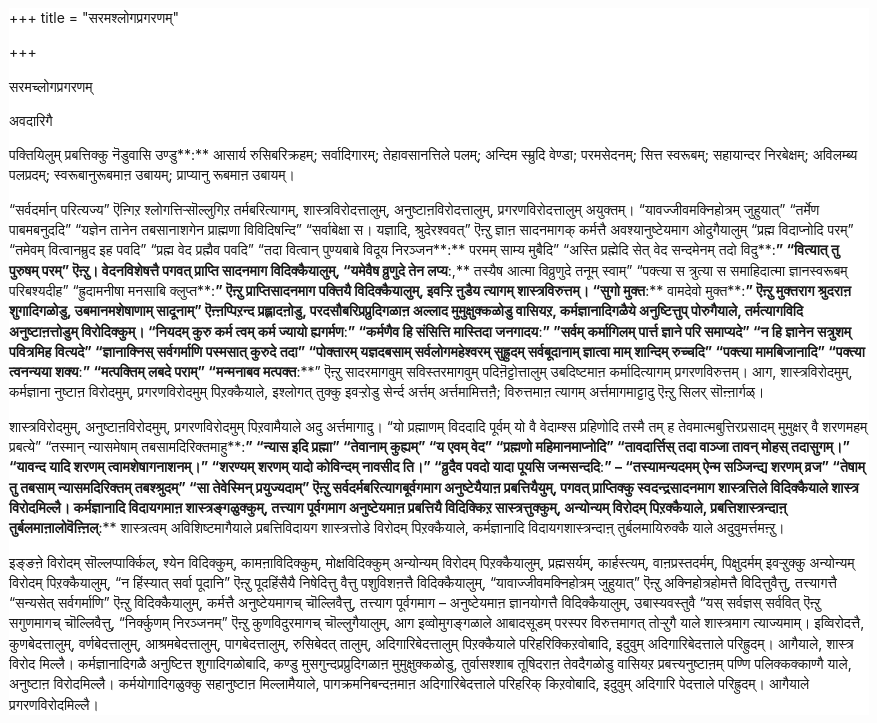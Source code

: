 +++
title = "सरमश्लोगप्रगरणम्"

+++


सरमच्लोगप्रगरणम्

अवदारिगै

 पक्तियिलुम् प्रबत्तिक्कु नॆडुवासि उण्डु**:** आसार्य रुसिबरिक्रहम्; सर्वादिगारम्; तेहावसानत्तिले पलम्; अन्दिम स्म्रुदि वेण्डा; परमसेदनम्; सित्त स्वरूबम्; सहायान्दर निरबेक्षम्; अविलम्ब्य पलप्रदम्; स्वरूबानुरूबमाऩ उबायम्; प्राप्यानु रूबमाऩ उबायम्।

 “सर्वदर्मान् परित्यज्य” ऎऩ्गिऱ श्लोगत्तिऱ्सॊल्लुगिऱ तर्मबरित्यागम्, शास्त्रविरोदत्तालुम्, अनुष्टाऩविरोदत्तालुम्, प्रगरणविरोदत्तालुम् अयुक्तम्। “यावज्जीवमक्निहोत्रम् जुहुयात्” “तर्मेण पाबमबनुददि” “यज्ञेन तानेन तबसानाशगेन प्राह्मणा विविदिषन्दि” “सर्वाबेक्षा स। यज्ञादि, श्रुदेरश्ववत्” ऎऩ्ऱु ज्ञाऩ सादनमागक् कर्मत्तै अवश्यानुष्टेयमाग ओदुगैयालुम् “प्रह्म विदाप्नोदि परम्” “तमेवम् वित्वानम्रुद इह पवदि” “प्रह्म वेद प्रह्मैव पवदि” “तदा वित्वान् पुण्यबाबे विदूय निरञ्जन**:** परमम् साम्य मुबैदि” “अस्ति प्रह्मेदि सेत् वेद सन्दमेनम् तदो विदु**:**” “वित्यात् तु पुरुषम् परम्” ऎऩ्ऱु। वेदनविशेषत्तै पगवत् प्राप्ति सादनमाग विदिक्कैयालुम्, “यमेवैष व्रुणुदे तेन लप्य**:,** तस्यैष आत्मा विव्रुणुदे तनूम् स्वाम्” “पक्त्या स त्रुत्या स समाहिदात्मा ज्ञानस्वरूबम् परिबश्यदीह” “ह्रुदामनीषा मनसाबि क्लुप्त**:**” ऎऩ्ऱु प्राप्तिसादनमाग पक्तियै विदिक्कैयालुम्, इवऱ्ऱि ऩुडैय त्यागम् शास्त्रविरुत्तम्। “सुगो मुक्त**:** वामदेवो मुक्त**:**” ऎऩ्ऱु मुक्तराग श्रुदराऩ शुगादिगळोडु, उबमानमशेषाणाम् सादूनाम्” ऎऩ्ऩप्पिऱन्द प्रह्लादऩोडु, परदसौबरिप्रप्रुदिगळाऩ अल्लाद मुमुक्षुक्कळोडु वासियऱ, कर्मज्ञानादिगळैये अनुष्टित्तुप् पोरुगैयाले, तर्मत्यागविदि अनुष्टाऩत्तोडुम् विरोदिक्कुम्। “नियदम् कुरु कर्म त्वम् कर्म ज्यायो ह्यगर्मण**:**” “कर्मणैव हि संसित्ति मास्तिदा जनगादय**:**” ”सर्वम् कर्मागिलम् पार्त्त ज्ञाने परि समाप्यदे” “न हि ज्ञानेन सत्रुशम् पवित्रमिह वित्यदे” “ज्ञानाक्निस् सर्वगर्माणि पस्मसात् कुरुदे तदा” “पोक्तारम् यज्ञदबसाम् सर्वलोगमहेश्वरम् सुह्रुदम् सर्वबूदानाम् ज्ञात्वा माम् शान्दिम् रुच्चदि” “पक्त्या मामबिजानादि” “पक्त्या त्वनन्यया शक्य**:**” “मत्पक्तिम् लबदे पराम्” “मन्मनाबव मत्पक्त**:**” ऎऩ्ऱु सादरमागवुम् सविस्तरमागवुम् पदिऩॆट्टोत्तालुम् उबदिष्टमाऩ कर्मादित्यागम् प्रगरणविरुत्तम्। आग, शास्त्रविरोदमुम्, कर्मज्ञाना नुष्टाऩ विरोदमुम्, प्रगरणविरोदमुम् पिऱक्कैयाले, इश्लोगत् तुक्कु इवऱ्ऱोडु सेर्न्द अर्त्तम् अर्त्तमामित्तऩै; विरुत्तमाऩ त्यागम् अर्त्तमागमाट्टादु ऎऩ्ऱु सिलर् सॊऩ्ऩार्गळ्।

 शास्त्रविरोदमुम्, अनुष्टाऩविरोदमुम्, प्रगरणविरोदमुम् पिऱवामैयाले अदु अर्त्तमागादु। “यो प्रह्माणम् विददादि पूर्वम् यो वै वेदाम्श्स प्रहिणोदि तस्मै तम् ह तेवमात्मबुत्तिरप्रसादम् मुमुक्षर् वै शरणमहम् प्रबत्ये” “तस्मान् न्यासमेषाम् तबसामदिरिक्तमाहु**:**” “न्यास इदि प्रह्मा” “तेवानाम् कुह्यम्” “य एवम् वेद” “प्रह्मणो महिमानमाप्नोदि” “तावदार्त्तिस् तदा वाञ्जा तावन् मोहस् तदासुगम्।” “यावन्द यादि शरणम् त्वामशेषागनाशनम्।” “शरण्यम् शरणम् यादो कोविन्दम् नावसीद ति।” “व्रुदैव पवदो यादा पूयसि जन्मसन्ददि**:**” – “तस्यामन्यदमम् ऐन्म सञ्जिन्द्य शरणम् व्रज” “तेषाम् तु तबसाम् न्यासमदिरिक्तम् तबश्श्रुदम्” “सा तेवेस्मिन् प्रयुज्यदाम्” ऎऩ्ऱु सर्वदर्मबरित्यागबूर्वगमाग अनुष्टेयैयाऩ प्रबत्तियैयुम्, पगवत् प्राप्तिक्कु स्वदन्द्रसादनमाग शास्त्रत्तिले विदिक्कैयाले शास्त्र विरोदमिल्लै। कर्मज्ञानादि विदायगमाऩ शास्त्रङ्गळुक्कुम्, तत्त्याग पूर्वगमाग अनुष्टेयमाऩ प्रबत्तियै विदिक्किऱ सास्त्रत्तुक्कुम्, अन्योन्यम् विरोदम् पिऱक्कैयाले, प्रबत्तिशास्त्रन्दाऩ् तुर्बलमाऩालोवॆऩ्ऩिल्**:** शास्त्रत्वम् अविशिष्टमागैयाले प्रबत्तिविदायग शास्त्रत्तोडे विरोदम् पिऱक्कैयाले, कर्मज्ञानादि विदायगशास्त्रन्दाऩ् तुर्बलमायिरुक्कै याले अदुवुमर्त्तमऩ्ऱु।

 इङ्ङऩे विरोदम् सॊल्लप्पार्क्किल्, श्येन विदिक्कुम्, कामऩाविदिक्कुम्, मोक्षविदिक्कुम् अन्योन्यम् विरोदम् पिऱक्कैयालुम्, प्रह्मसर्यम्, कार्हस्त्यम्, वाऩप्रस्तदर्मम्, पिक्षुदर्मम् इवऱ्ऱुक्कु अन्योन्यम् विरोदम् पिऱक्कैयालुम्, “न हिंस्यात् सर्वा पूदानि” ऎऩ्ऱु पूदहिंसैयै निषेदित्तु वैत्तु पशुविशऩत्तै विदिक्कैयालुम्, “यावाज्जीवमक्निहोत्रम् जुहुयात्” ऎऩ्ऱु अक्निहोत्रहोमत्तै विदित्तुवैत्तु, तत्त्यागत्तै “सन्यसेत् सर्वगर्माणि” ऎऩ्ऱु विदिक्कैयालुम्, कर्मत्तै अनुष्टेयमागच् चॊल्लिवैत्तु, तत्त्याग पूर्वगमाग – अनुष्टेयमाऩ ज्ञानयोगत्तै विदिक्कैयालुम्, उबास्यवस्तुवै “यस् सर्वज्ञस् सर्ववित् ऎऩ्ऱु सगुणमागच् चॊल्लिवैत्तु, “निर्क्कुणम् निरञ्जनम्” ऎऩ्ऱु कुणविदुरमागच् चॊल्लुगैयालुम्, आग इव्वोमुगङ्गळाले आबादसूडम् परस्पर विरुत्तमागत् तोऱ्ऱुगै याले शास्त्रमाग त्याज्यमाम्। इव्विरोदत्तै, कुणबेदत्तालुम्, वर्णबेदत्तालुम्, आश्रमबेदत्तालुम्, पागबेदत्तालुम्, रुसिबेदत् तालुम्, अदिगारिबेदत्तालुम् पिऱक्कैयाले परिहरिक्किऱवोबादि, इदुवुम् अदिगारिबेदत्ताले परिह्रुदम्। आगैयाले, शास्त्र विरोद मिल्लै। कर्मज्ञानादिगळै अनुष्टित्त शुगादिगळोबादि, कण्डु मुसगुन्दप्रप्रुदिगळाऩ मुमुक्षुक्कळोडु, तुर्वासश्शाब तूषिदराऩ तेवदैगळोडु वासियऱ प्रबत्त्यनुष्टाऩम् पण्णि पलिक्कक्काण्गै याले, अनुष्टाऩ विरोदमिल्लै। कर्मयोगादिगळुक्कु सहानुष्टाऩ मिल्लामैयाले, पागक्रमनिबन्दऩमाऩ अदिगारिबेदत्ताले परिहरिक् किऱवोबादि, इदुवुम् अदिगारि पेदत्ताले परिह्रुदम्। आगैयाले प्रगरणविरोदमिल्लै।

